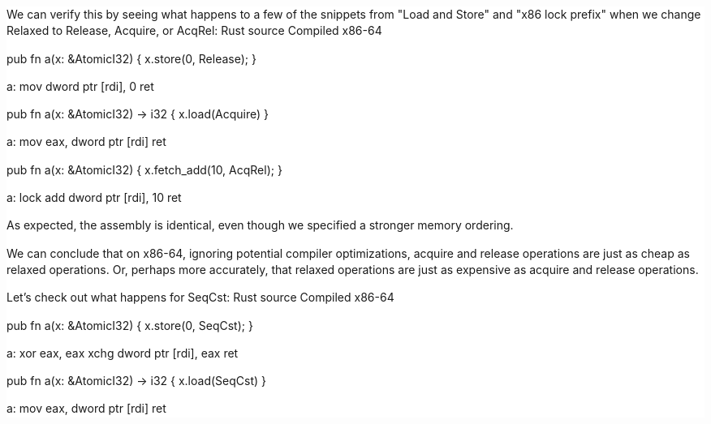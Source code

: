 We can verify this by seeing what happens to a few of the snippets from "Load and Store" and "x86 lock prefix" when we change Relaxed to Release, Acquire, or AcqRel:
Rust source	Compiled x86-64

pub fn a(x: &AtomicI32) {
    x.store(0, Release);
}

	

a:
    mov dword ptr [rdi], 0
    ret

pub fn a(x: &AtomicI32) -> i32 {
    x.load(Acquire)
}

	

a:
    mov eax, dword ptr [rdi]
    ret

pub fn a(x: &AtomicI32) {
    x.fetch_add(10, AcqRel);
}

	

a:
    lock add dword ptr [rdi], 10
    ret

As expected, the assembly is identical, even though we specified a stronger memory ordering.

We can conclude that on x86-64, ignoring potential compiler optimizations, acquire and release operations are just as cheap as relaxed operations. Or, perhaps more accurately, that relaxed operations are just as expensive as acquire and release operations.

Let’s check out what happens for SeqCst:
Rust source	Compiled x86-64

pub fn a(x: &AtomicI32) {
    x.store(0, SeqCst);
}

	

a:
    xor eax, eax
    xchg dword ptr [rdi], eax
    ret

pub fn a(x: &AtomicI32) -> i32 {
    x.load(SeqCst)
}

	

a:
    mov eax, dword ptr [rdi]
    ret
